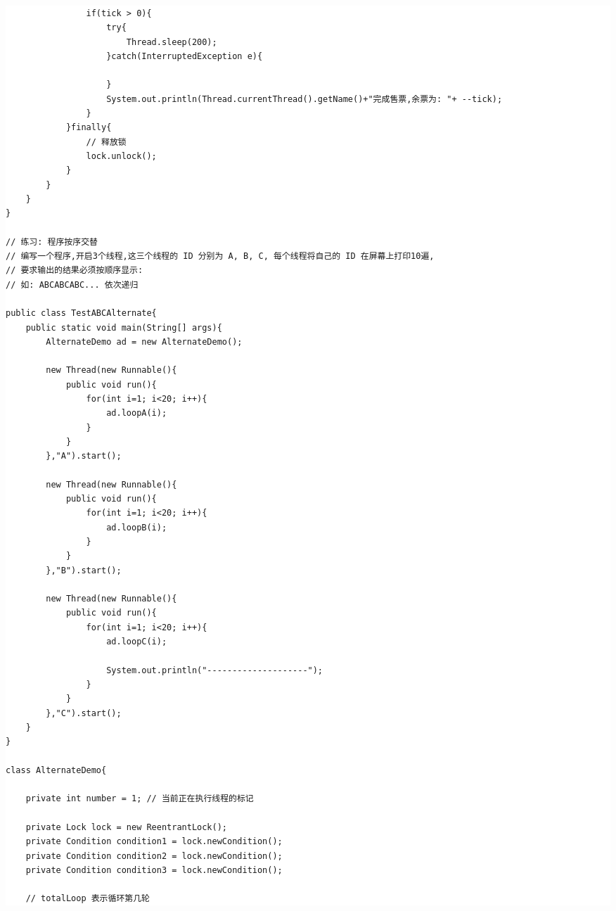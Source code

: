 ```
                if(tick > 0){
                    try{
                        Thread.sleep(200);
                    }catch(InterruptedException e){

                    }
                    System.out.println(Thread.currentThread().getName()+"完成售票,余票为: "+ --tick);
                }
            }finally{
                // 释放锁
                lock.unlock();
            }
        }
    }
}

// 练习: 程序按序交替
// 编写一个程序,开启3个线程,这三个线程的 ID 分别为 A, B, C, 每个线程将自己的 ID 在屏幕上打印10遍,
// 要求输出的结果必须按顺序显示:
// 如: ABCABCABC... 依次递归

public class TestABCAlternate{
    public static void main(String[] args){
        AlternateDemo ad = new AlternateDemo();

        new Thread(new Runnable(){
            public void run(){
                for(int i=1; i<20; i++){
                    ad.loopA(i);
                }
            }
        },"A").start();

        new Thread(new Runnable(){
            public void run(){
                for(int i=1; i<20; i++){
                    ad.loopB(i);
                }
            }
        },"B").start();

        new Thread(new Runnable(){
            public void run(){
                for(int i=1; i<20; i++){
                    ad.loopC(i);

                    System.out.println("--------------------");
                }
            }
        },"C").start();
    }
}

class AlternateDemo{

    private int number = 1; // 当前正在执行线程的标记

    private Lock lock = new ReentrantLock();
    private Condition condition1 = lock.newCondition();
    private Condition condition2 = lock.newCondition();
    private Condition condition3 = lock.newCondition();

    // totalLoop 表示循环第几轮
```